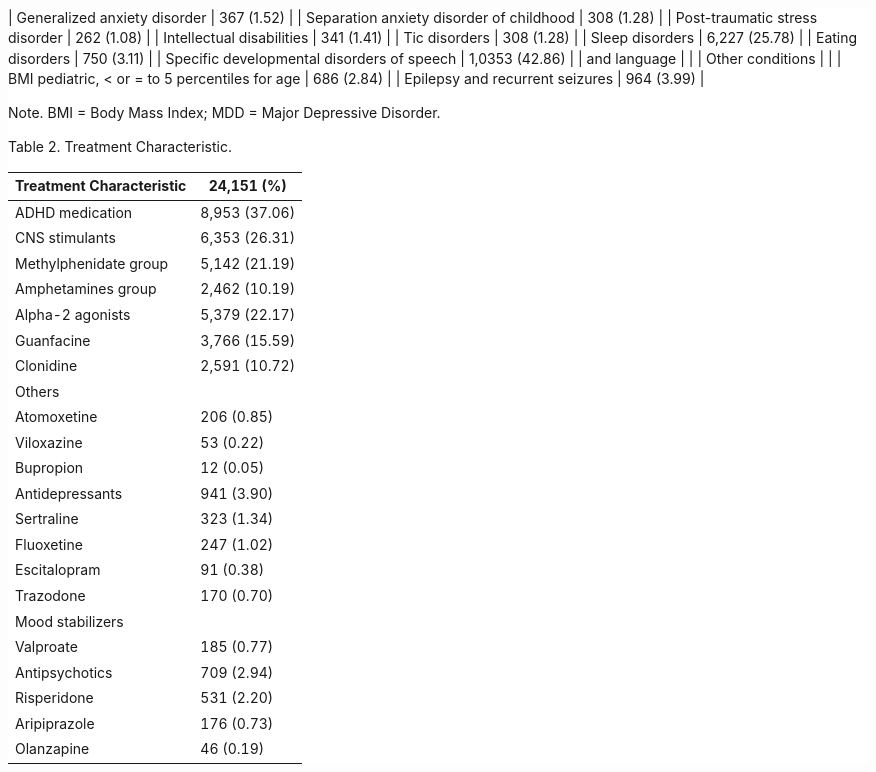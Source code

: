 | Generalized anxiety disorder                         | 367 (1.52)           |
| Separation anxiety disorder of childhood             | 308 (1.28)           |
| Post-traumatic stress disorder                       | 262 (1.08)           |
| Intellectual disabilities                            | 341 (1.41)           |
| Tic disorders                                       | 308 (1.28)           |
| Sleep disorders                                      | 6,227 (25.78)        |
| Eating disorders                                     | 750 (3.11)           |
| Specific developmental disorders of speech           | 1,0353 (42.86)       |
|   and language                                      |                      |
| Other conditions                                     |                      |
| BMI pediatric, < or = to 5 percentiles for age      | 686 (2.84)           |
| Epilepsy and recurrent seizures                      | 964 (3.99)           |

Note. BMI = Body Mass Index; MDD = Major Depressive Disorder.

Table 2. Treatment Characteristic.

| Treatment Characteristic                              | 24,151 (%)           |
|------------------------------------------------------|----------------------|
| ADHD medication                                       | 8,953 (37.06)        |
|   CNS stimulants                                     | 6,353 (26.31)        |
|      Methylphenidate group                           | 5,142 (21.19)        |
|      Amphetamines group                              | 2,462 (10.19)        |
|   Alpha-2 agonists                                   | 5,379 (22.17)        |
|      Guanfacine                                      | 3,766 (15.59)        |
|      Clonidine                                       | 2,591 (10.72)        |
|   Others                                             |                      |
|      Atomoxetine                                      | 206 (0.85)           |
|      Viloxazine                                       | 53 (0.22)            |
|      Bupropion                                        | 12 (0.05)            |
| Antidepressants                                       | 941 (3.90)           |
|   Sertraline                                         | 323 (1.34)           |
|   Fluoxetine                                         | 247 (1.02)           |
|   Escitalopram                                       | 91 (0.38)            |
|   Trazodone                                          | 170 (0.70)           |
| Mood stabilizers                                     |                      |
|   Valproate                                          | 185 (0.77)           |
| Antipsychotics                                       | 709 (2.94)           |
|   Risperidone                                        | 531 (2.20)           |
|   Aripiprazole                                       | 176 (0.73)           |
|   Olanzapine                                         | 46 (0.19)            |